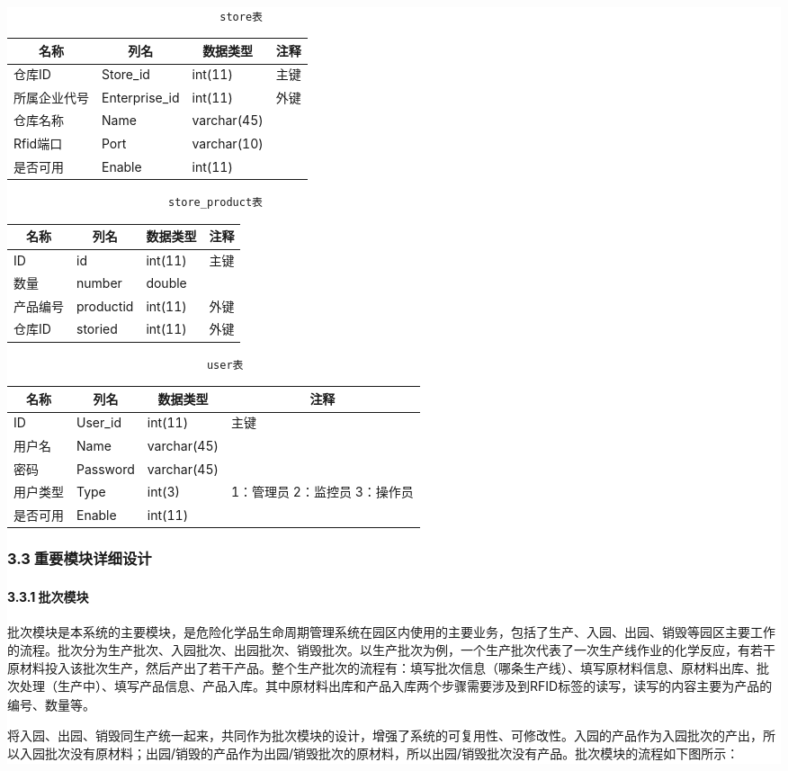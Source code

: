                                      store表

| **名称**     | **列名**      | **数据类型** | **注释** |
| ------------ | ------------- | ------------ | -------- |
| 仓库ID       | Store_id      | int(11)      | 主键     |
| 所属企业代号 | Enterprise_id | int(11)      | 外键     |
| 仓库名称     | Name          | varchar(45)  |          |
| Rfid端口     | Port          | varchar(10)  |          |
| 是否可用     | Enable        | int(11)      |          |

                             store_product表

| **名称** | **列名**  | **数据类型** | **注释** |
| -------- | --------- | ------------ | -------- |
| ID       | id        | int(11)      | 主键     |
| 数量     | number    | double       |          |
| 产品编号 | productid | int(11)      | 外键     |
| 仓库ID   | storied   | int(11)      | 外键     |

                                   user表

| **名称** | **列名** | **数据类型** | **注释**                        |
| -------- | -------- | ------------ | ------------------------------- |
| ID       | User_id  | int(11)      | 主键                            |
| 用户名   | Name     | varchar(45)  |                                 |
| 密码     | Password | varchar(45)  |                                 |
| 用户类型 | Type     | int(3)       | 1：管理员  2：监控员  3：操作员 |
| 是否可用 | Enable   | int(11)      |                                 |

### 3.3 重要模块详细设计

#### 3.3.1 批次模块

批次模块是本系统的主要模块，是危险化学品生命周期管理系统在园区内使用的主要业务，包括了生产、入园、出园、销毁等园区主要工作的流程。批次分为生产批次、入园批次、出园批次、销毁批次。以生产批次为例，一个生产批次代表了一次生产线作业的化学反应，有若干原材料投入该批次生产，然后产出了若干产品。整个生产批次的流程有：填写批次信息（哪条生产线）、填写原材料信息、原材料出库、批次处理（生产中）、填写产品信息、产品入库。其中原材料出库和产品入库两个步骤需要涉及到RFID标签的读写，读写的内容主要为产品的编号、数量等。
	
将入园、出园、销毁同生产统一起来，共同作为批次模块的设计，增强了系统的可复用性、可修改性。入园的产品作为入园批次的产出，所以入园批次没有原材料；出园/销毁的产品作为出园/销毁批次的原材料，所以出园/销毁批次没有产品。批次模块的流程如下图所示：
